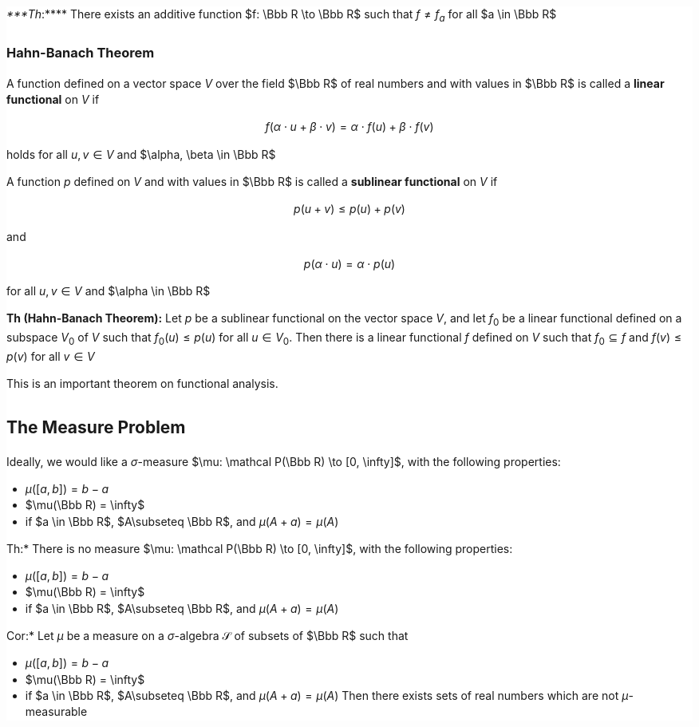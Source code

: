 _***Th_:**** There exists an additive function $f: \Bbb R \to \Bbb R$ such that $f \ne f_a$ for all $a \in \Bbb R$

### Hahn-Banach Theorem

A function defined on a vector space $V$ over the field $\Bbb R$ of real numbers and with values in $\Bbb R$ is called a **linear functional** on $V$ if

$$ f( \alpha \cdot u + \beta \cdot v ) = \alpha \cdot f(u) + \beta\cdot f(v) $$

holds for all $u,v \in V$ and $\alpha, \beta \in \Bbb R$

A function $p$ defined on $V$ and with values in $\Bbb R$ is called a **sublinear functional** on $V$ if

$$ p(u+v) \le p(u)+p(v) $$

and

$$ p(\alpha \cdot u ) = \alpha \cdot p(u) $$

for all $u, v \in V$ and $\alpha \in \Bbb R$

**Th (Hahn-Banach Theorem):** Let $p$ be a sublinear functional on the vector space $V$, and let $f_0$ be a linear functional defined on a subspace $V_0$ of $V$ such that $f_0(u) \le p(u)$ for all $u \in V_0$. Then there is a linear functional $f$ defined on $V$ such that $f_0 \subseteq f$ and $f(v) \le p(v)$ for all $v \in V$

This is an important theorem on functional analysis.

## The Measure Problem
Ideally, we would like a $\sigma$-measure $\mu: \mathcal P(\Bbb R) \to [0, \infty]$, with the following properties:
- $\mu([a,b]) = b-a$
- $\mu(\Bbb R) = \infty$
- if $a \in \Bbb R$, $A\subseteq \Bbb R$, and $\mu(A+a) = \mu(A)$ 

Th:* There is no measure $\mu: \mathcal P(\Bbb R) \to [0, \infty]$, with the following properties:
- $\mu([a,b]) = b-a$
- $\mu(\Bbb R) = \infty$
- if $a \in \Bbb R$, $A\subseteq \Bbb R$, and $\mu(A+a) = \mu(A)$

Cor:* Let $\mu$ be a measure on a $\sigma$-algebra $\mathcal S$ of subsets of $\Bbb R$ such that
- $\mu([a,b]) = b-a$
- $\mu(\Bbb R) = \infty$
- if $a \in \Bbb R$, $A\subseteq \Bbb R$, and $\mu(A+a) = \mu(A)$
Then there exists sets of real numbers which are not $\mu$-measurable